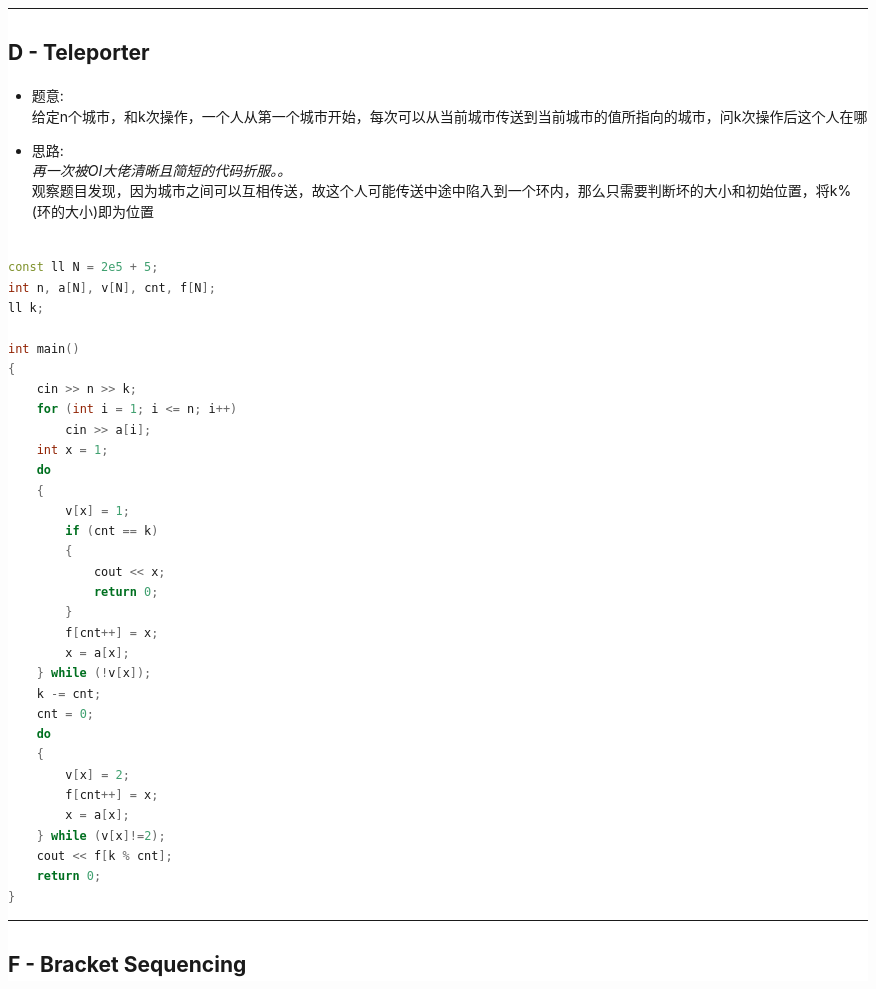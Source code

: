 
---

## D - Teleporter

* 题意:  
给定n个城市，和k次操作，一个人从第一个城市开始，每次可以从当前城市传送到当前城市的值所指向的城市，问k次操作后这个人在哪

* 思路:  
*再一次被OI大佬清晰且简短的代码折服。。*  
观察题目发现，因为城市之间可以互相传送，故这个人可能传送中途中陷入到一个环内，那么只需要判断坏的大小和初始位置，将k%(环的大小)即为位置


```c++

const ll N = 2e5 + 5;
int n, a[N], v[N], cnt, f[N];
ll k;

int main()
{
    cin >> n >> k;
    for (int i = 1; i <= n; i++)
        cin >> a[i];
    int x = 1;
    do
    {
        v[x] = 1;
        if (cnt == k)
        {
            cout << x;
            return 0;
        }
        f[cnt++] = x;
        x = a[x];
    } while (!v[x]);
    k -= cnt;
    cnt = 0;
    do
    {
        v[x] = 2;
        f[cnt++] = x;
        x = a[x];
    } while (v[x]!=2);
    cout << f[k % cnt];
    return 0;
}

```

---

## F - Bracket Sequencing
